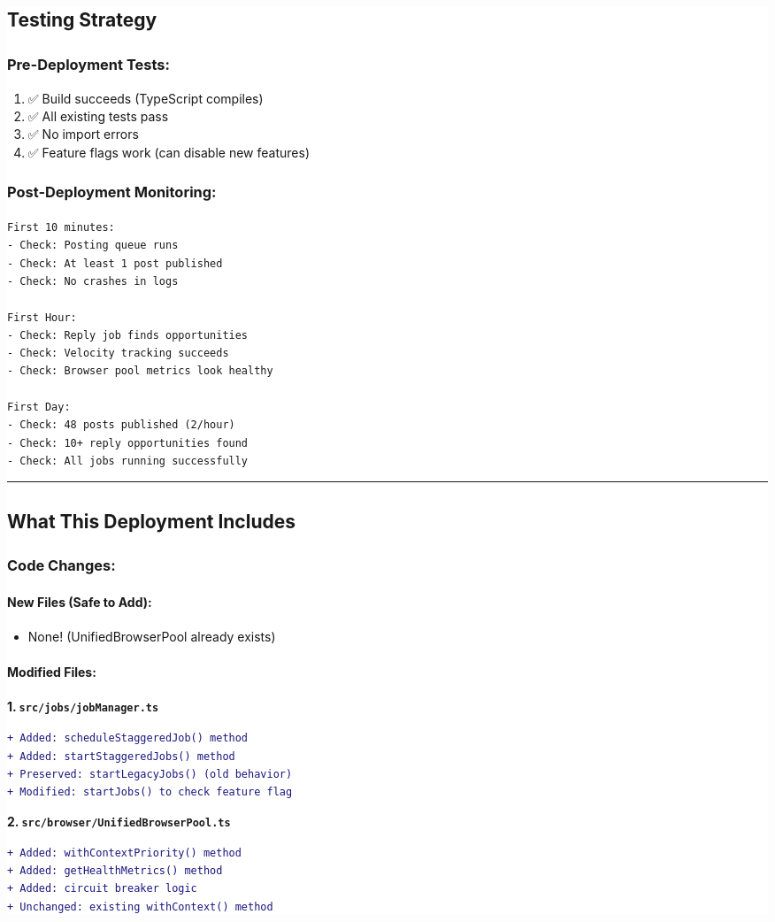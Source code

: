 
## **Testing Strategy**

### **Pre-Deployment Tests:**
1. ✅ Build succeeds (TypeScript compiles)
2. ✅ All existing tests pass
3. ✅ No import errors
4. ✅ Feature flags work (can disable new features)

### **Post-Deployment Monitoring:**
```
First 10 minutes:
- Check: Posting queue runs
- Check: At least 1 post published
- Check: No crashes in logs

First Hour:
- Check: Reply job finds opportunities
- Check: Velocity tracking succeeds
- Check: Browser pool metrics look healthy

First Day:
- Check: 48 posts published (2/hour)
- Check: 10+ reply opportunities found
- Check: All jobs running successfully
```

---

## **What This Deployment Includes**

### **Code Changes:**

#### **New Files (Safe to Add):**
- None! (UnifiedBrowserPool already exists)

#### **Modified Files:**

**1. `src/jobs/jobManager.ts`**
```diff
+ Added: scheduleStaggeredJob() method
+ Added: startStaggeredJobs() method
+ Preserved: startLegacyJobs() (old behavior)
+ Modified: startJobs() to check feature flag
```

**2. `src/browser/UnifiedBrowserPool.ts`**
```diff
+ Added: withContextPriority() method
+ Added: getHealthMetrics() method
+ Added: circuit breaker logic
+ Unchanged: existing withContext() method
```

